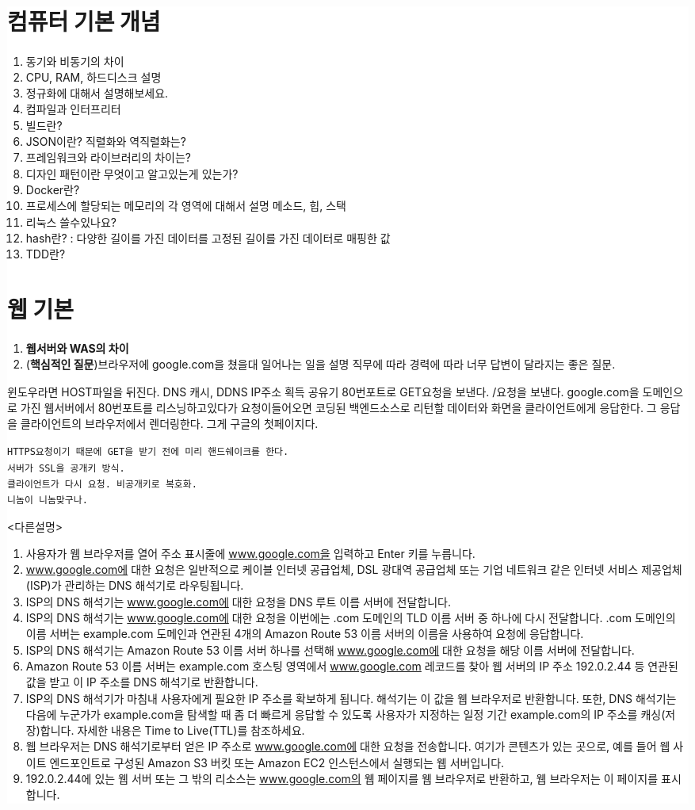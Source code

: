 
# 컴퓨터 기본 개념
1. 동기와 비동기의 차이
2. CPU, RAM, 하드디스크 설명
4. 정규화에 대해서 설명해보세요.
5. 컴파일과 인터프리터
6. 빌드란?
7. JSON이란? 직렬화와 역직렬화는?
8. 프레임워크와 라이브러리의 차이는?
9. 디자인 패턴이란 무엇이고 알고있는게 있는가?
10. Docker란?
11. 프로세스에 할당되는 메모리의 각 영역에 대해서 설명
   메소드, 힙, 스택
14. 리눅스 쓸수있나요?
15. hash란?
    : 다양한 길이를 가진 데이터를 고정된 길이를 가진 데이터로 매핑한 값
16. TDD란?


# 웹 기본
1. **웹서버와 WAS의 차이**
1. (**핵심적인 질문**)브라우저에 google.com을 쳤을대 일어나는 일을 설명
   직무에 따라 경력에 따라 너무 답변이 달라지는 좋은 질문.
   
  윈도우라면 HOST파일을 뒤진다.
  DNS 캐시, DDNS  IP주소 획득
  공유기
  80번포트로 GET요청을 보낸다.  /요청을 보낸다.
  google.com을 도메인으로 가진 웹서버에서 80번포트를 리스닝하고있다가
  요청이들어오면 코딩된 백엔드소스로 리턴할 데이터와 화면을 클라이언트에게 응답한다.
  그 응답을 클라이언트의 브라우저에서 렌더링한다. 그게 구글의 첫페이지다.

    HTTPS요청이기 때문에 GET을 받기 전에 미리 핸드쉐이크를 한다.
    서버가 SSL을 공개키 방식.
    클라이언트가 다시 요청. 비공개키로 복호화.
    니놈이 니놈맞구나.

<다른설명>
1. 사용자가 웹 브라우저를 열어 주소 표시줄에 www.google.com을 입력하고 Enter 키를 누릅니다.
2. www.google.com에 대한 요청은 일반적으로 케이블 인터넷 공급업체, DSL 광대역 공급업체 또는 기업 네트워크 같은 인터넷 서비스 제공업체(ISP)가 관리하는 DNS 해석기로 라우팅됩니다.
3. ISP의 DNS 해석기는 www.google.com에 대한 요청을 DNS 루트 이름 서버에 전달합니다.
4. ISP의 DNS 해석기는 www.google.com에 대한 요청을 이번에는 .com 도메인의 TLD 이름 서버 중 하나에 다시 전달합니다. .com 도메인의 이름 서버는 example.com 도메인과 연관된 4개의 Amazon Route 53 이름 서버의 이름을 사용하여 요청에 응답합니다.
5. ISP의 DNS 해석기는 Amazon Route 53 이름 서버 하나를 선택해 www.google.com에 대한 요청을 해당 이름 서버에 전달합니다.
6. Amazon Route 53 이름 서버는 example.com 호스팅 영역에서 www.google.com 레코드를 찾아 웹 서버의 IP 주소 192.0.2.44 등 연관된 값을 받고 이 IP 주소를 DNS 해석기로 반환합니다.
7. ISP의 DNS 해석기가 마침내 사용자에게 필요한 IP 주소를 확보하게 됩니다. 해석기는 이 값을 웹 브라우저로 반환합니다. 또한, DNS 해석기는 다음에 누군가가 example.com을 탐색할 때 좀 더 빠르게 응답할 수 있도록 사용자가 지정하는 일정 기간 example.com의 IP 주소를 캐싱(저장)합니다. 자세한 내용은 Time to Live(TTL)를 참조하세요.
8. 웹 브라우저는 DNS 해석기로부터 얻은 IP 주소로 www.google.com에 대한 요청을 전송합니다. 여기가 콘텐츠가 있는 곳으로, 예를 들어 웹 사이트 엔드포인트로 구성된 Amazon S3 버킷 또는 Amazon EC2 인스턴스에서 실행되는 웹 서버입니다.
9. 192.0.2.44에 있는 웹 서버 또는 그 밖의 리소스는 www.google.com의 웹 페이지를 웹 브라우저로 반환하고, 웹 브라우저는 이 페이지를 표시합니다.
